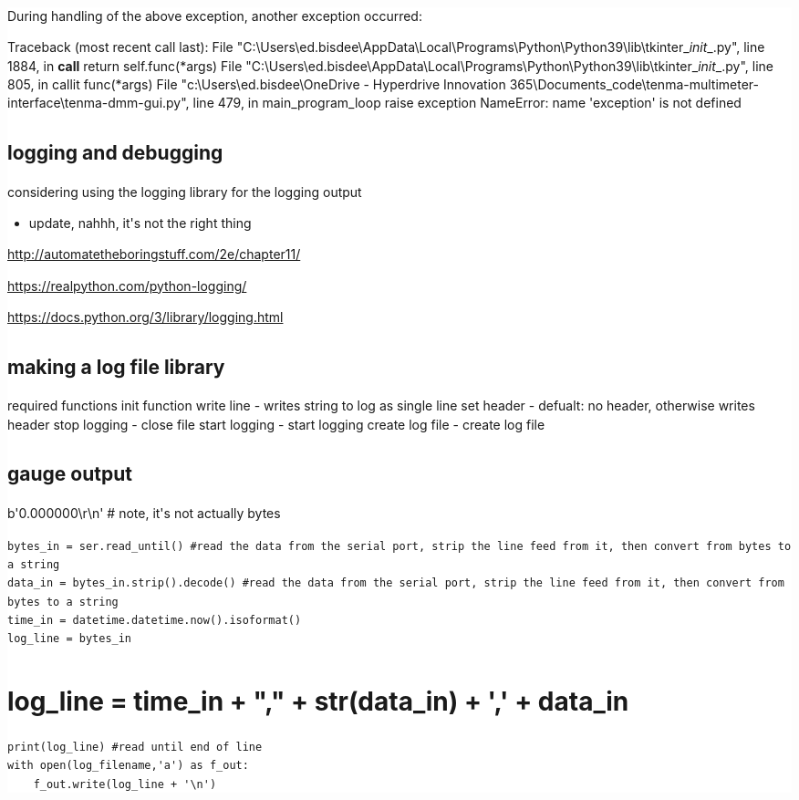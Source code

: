During handling of the above exception, another exception occurred:

Traceback (most recent call last):
  File "C:\Users\ed.bisdee\AppData\Local\Programs\Python\Python39\lib\tkinter\__init__.py", line 1884, in __call__
    return self.func(*args)
  File "C:\Users\ed.bisdee\AppData\Local\Programs\Python\Python39\lib\tkinter\__init__.py", line 805, in callit
    func(*args)
  File "c:\Users\ed.bisdee\OneDrive - Hyperdrive Innovation 365\Documents\_code\tenma-multimeter-interface\tenma-dmm-gui.py", line 
479, in main_program_loop
    raise exception
NameError: name 'exception' is not defined

## logging and debugging

considering using the logging library for the logging output
- update, nahhh, it's not the right thing

http://automatetheboringstuff.com/2e/chapter11/

https://realpython.com/python-logging/

https://docs.python.org/3/library/logging.html

## making a log file library

required functions
init function
write line - writes string to log as single line
set header - defualt: no header, otherwise writes header
stop logging - close file
start logging - start logging
create log file - create log file 

## gauge output
b'0.000000\r\n' # note, it's not actually bytes

    bytes_in = ser.read_until() #read the data from the serial port, strip the line feed from it, then convert from bytes to a string
    data_in = bytes_in.strip().decode() #read the data from the serial port, strip the line feed from it, then convert from bytes to a string
    time_in = datetime.datetime.now().isoformat()
    log_line = bytes_in
#     log_line = time_in + "," + str(data_in) + ',' + data_in
    print(log_line) #read until end of line
    with open(log_filename,'a') as f_out:
        f_out.write(log_line + '\n')
